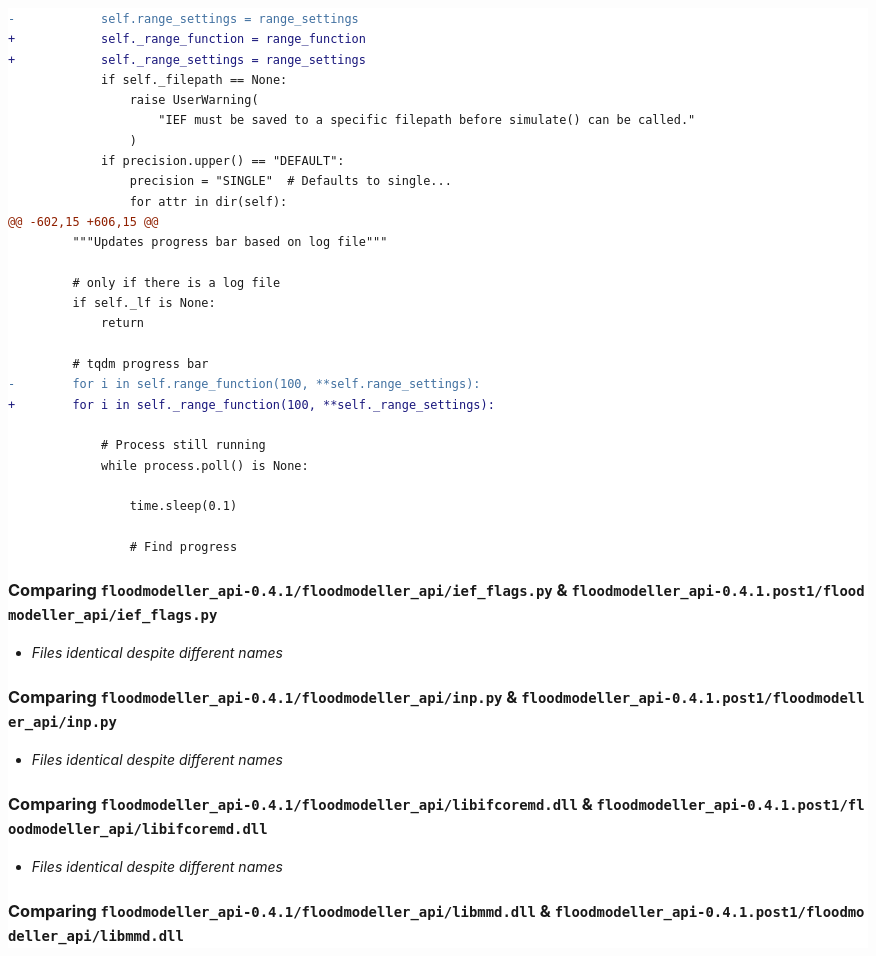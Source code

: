 ```diff
-            self.range_settings = range_settings
+            self._range_function = range_function
+            self._range_settings = range_settings
             if self._filepath == None:
                 raise UserWarning(
                     "IEF must be saved to a specific filepath before simulate() can be called."
                 )
             if precision.upper() == "DEFAULT":
                 precision = "SINGLE"  # Defaults to single...
                 for attr in dir(self):
@@ -602,15 +606,15 @@
         """Updates progress bar based on log file"""
 
         # only if there is a log file
         if self._lf is None:
             return
 
         # tqdm progress bar
-        for i in self.range_function(100, **self.range_settings):
+        for i in self._range_function(100, **self._range_settings):
 
             # Process still running
             while process.poll() is None:
 
                 time.sleep(0.1)
 
                 # Find progress
```

### Comparing `floodmodeller_api-0.4.1/floodmodeller_api/ief_flags.py` & `floodmodeller_api-0.4.1.post1/floodmodeller_api/ief_flags.py`

 * *Files identical despite different names*

### Comparing `floodmodeller_api-0.4.1/floodmodeller_api/inp.py` & `floodmodeller_api-0.4.1.post1/floodmodeller_api/inp.py`

 * *Files identical despite different names*

### Comparing `floodmodeller_api-0.4.1/floodmodeller_api/libifcoremd.dll` & `floodmodeller_api-0.4.1.post1/floodmodeller_api/libifcoremd.dll`

 * *Files identical despite different names*

### Comparing `floodmodeller_api-0.4.1/floodmodeller_api/libmmd.dll` & `floodmodeller_api-0.4.1.post1/floodmodeller_api/libmmd.dll`
